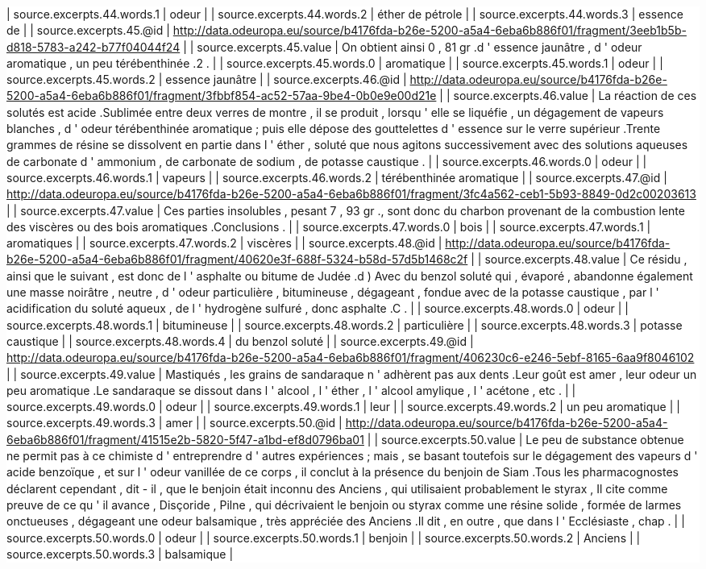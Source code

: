 | source.excerpts.44.words.1 | odeur |
| source.excerpts.44.words.2 | éther de pétrole |
| source.excerpts.44.words.3 | essence de |
| source.excerpts.45.@id | http://data.odeuropa.eu/source/b4176fda-b26e-5200-a5a4-6eba6b886f01/fragment/3eeb1b5b-d818-5783-a242-b77f04044f24 |
| source.excerpts.45.value | On obtient ainsi 0 , 81 gr .d ' essence jaunâtre , d ' odeur aromatique , un peu térébenthinée .2 . |
| source.excerpts.45.words.0 | aromatique |
| source.excerpts.45.words.1 | odeur |
| source.excerpts.45.words.2 | essence jaunâtre |
| source.excerpts.46.@id | http://data.odeuropa.eu/source/b4176fda-b26e-5200-a5a4-6eba6b886f01/fragment/3fbbf854-ac52-57aa-9be4-0b0e9e00d21e |
| source.excerpts.46.value | La réaction de ces solutés est acide .Sublimée entre deux verres de montre , il se produit , lorsqu ' elle se liquéfie , un dégagement de vapeurs blanches , d ' odeur térébenthinée aromatique ; puis elle dépose des gouttelettes d ' essence sur le verre supérieur .Trente grammes de résine se dissolvent en partie dans l ' éther , soluté que nous agitons successivement avec des solutions aqueuses de carbonate d ' ammonium , de carbonate de sodium , de potasse caustique . |
| source.excerpts.46.words.0 | odeur |
| source.excerpts.46.words.1 | vapeurs |
| source.excerpts.46.words.2 | térébenthinée aromatique |
| source.excerpts.47.@id | http://data.odeuropa.eu/source/b4176fda-b26e-5200-a5a4-6eba6b886f01/fragment/3fc4a562-ceb1-5b93-8849-0d2c00203613 |
| source.excerpts.47.value | Ces parties insolubles , pesant 7 , 93 gr ., sont donc du charbon provenant de la combustion lente des viscères ou des bois aromatiques .Conclusions . |
| source.excerpts.47.words.0 | bois |
| source.excerpts.47.words.1 | aromatiques |
| source.excerpts.47.words.2 | viscères |
| source.excerpts.48.@id | http://data.odeuropa.eu/source/b4176fda-b26e-5200-a5a4-6eba6b886f01/fragment/40620e3f-688f-5324-b58d-57d5b1468c2f |
| source.excerpts.48.value | Ce résidu , ainsi que le suivant , est donc de l ' asphalte ou bitume de Judée .d ) Avec du benzol soluté qui , évaporé , abandonne également une masse noirâtre , neutre , d ' odeur particulière , bitumineuse , dégageant , fondue avec de la potasse caustique , par l ' acidification du soluté aqueux , de l ' hydrogène sulfuré , donc asphalte .C . |
| source.excerpts.48.words.0 | odeur |
| source.excerpts.48.words.1 | bitumineuse |
| source.excerpts.48.words.2 | particulière |
| source.excerpts.48.words.3 | potasse caustique |
| source.excerpts.48.words.4 | du benzol soluté |
| source.excerpts.49.@id | http://data.odeuropa.eu/source/b4176fda-b26e-5200-a5a4-6eba6b886f01/fragment/406230c6-e246-5ebf-8165-6aa9f8046102 |
| source.excerpts.49.value | Mastiqués , les grains de sandaraque n ' adhèrent pas aux dents .Leur goût est amer , leur odeur un peu aromatique .Le sandaraque se dissout dans l ' alcool , l ' éther , l ' alcool amylique , l ' acétone , etc . |
| source.excerpts.49.words.0 | odeur |
| source.excerpts.49.words.1 | leur |
| source.excerpts.49.words.2 | un peu aromatique |
| source.excerpts.49.words.3 | amer |
| source.excerpts.50.@id | http://data.odeuropa.eu/source/b4176fda-b26e-5200-a5a4-6eba6b886f01/fragment/41515e2b-5820-5f47-a1bd-ef8d0796ba01 |
| source.excerpts.50.value | Le peu de substance obtenue ne permit pas à ce chimiste d ' entreprendre d ' autres expériences ; mais , se basant toutefois sur le dégagement des vapeurs d ' acide benzoïque , et sur l ' odeur vanillée de ce corps , il conclut à la présence du benjoin de Siam .Tous les pharmacognostes déclarent cependant , dit - il , que le benjoin était inconnu des Anciens , qui utilisaient probablement le styrax , Il cite comme preuve de ce qu ' il avance , Disçoride , Pilne , qui décrivaient le benjoin ou styrax comme une résine solide , formée de larmes onctueuses , dégageant une odeur balsamique , très appréciée des Anciens .Il dit , en outre , que dans l ' Ecclésiaste , chap . |
| source.excerpts.50.words.0 | odeur |
| source.excerpts.50.words.1 | benjoin |
| source.excerpts.50.words.2 | Anciens |
| source.excerpts.50.words.3 | balsamique |